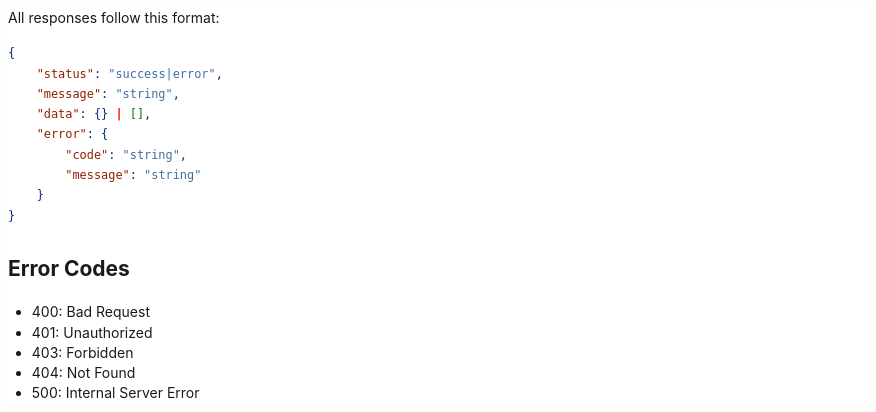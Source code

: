 All responses follow this format:

```json
{
    "status": "success|error",
    "message": "string",
    "data": {} | [],
    "error": {
        "code": "string",
        "message": "string"
    }
}
```

## Error Codes

- 400: Bad Request
- 401: Unauthorized
- 403: Forbidden
- 404: Not Found
- 500: Internal Server Error
